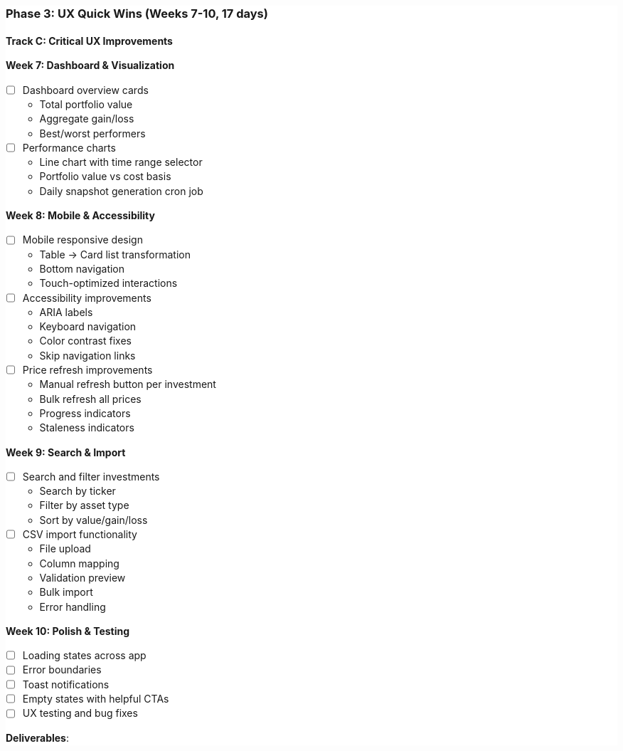 ### Phase 3: UX Quick Wins (Weeks 7-10, 17 days)

**Track C: Critical UX Improvements**

**Week 7: Dashboard & Visualization**

- [ ] Dashboard overview cards
  - Total portfolio value
  - Aggregate gain/loss
  - Best/worst performers
- [ ] Performance charts
  - Line chart with time range selector
  - Portfolio value vs cost basis
  - Daily snapshot generation cron job

**Week 8: Mobile & Accessibility**

- [ ] Mobile responsive design
  - Table → Card list transformation
  - Bottom navigation
  - Touch-optimized interactions
- [ ] Accessibility improvements
  - ARIA labels
  - Keyboard navigation
  - Color contrast fixes
  - Skip navigation links
- [ ] Price refresh improvements
  - Manual refresh button per investment
  - Bulk refresh all prices
  - Progress indicators
  - Staleness indicators

**Week 9: Search & Import**

- [ ] Search and filter investments
  - Search by ticker
  - Filter by asset type
  - Sort by value/gain/loss
- [ ] CSV import functionality
  - File upload
  - Column mapping
  - Validation preview
  - Bulk import
  - Error handling

**Week 10: Polish & Testing**

- [ ] Loading states across app
- [ ] Error boundaries
- [ ] Toast notifications
- [ ] Empty states with helpful CTAs
- [ ] UX testing and bug fixes

**Deliverables**:
